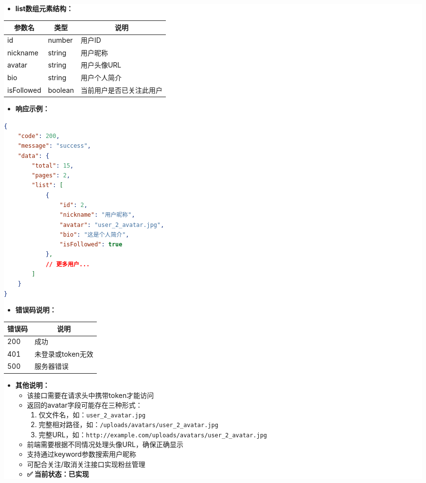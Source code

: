 - **list数组元素结构：**

| 参数名        | 类型    | 说明              |
|---------------|---------|------------------|
| id            | number  | 用户ID           |
| nickname      | string  | 用户昵称         |
| avatar        | string  | 用户头像URL      |
| bio           | string  | 用户个人简介     |
| isFollowed    | boolean | 当前用户是否已关注此用户 |

- **响应示例：**

```json
{
    "code": 200,
    "message": "success",
    "data": {
        "total": 15,
        "pages": 2,
        "list": [
            {
                "id": 2,
                "nickname": "用户昵称",
                "avatar": "user_2_avatar.jpg",
                "bio": "这是个人简介",
                "isFollowed": true
            },
            // 更多用户...
        ]
    }
}
```

- **错误码说明：**

| 错误码 | 说明                           |
|--------|--------------------------------|
| 200    | 成功                           |
| 401    | 未登录或token无效              |
| 500    | 服务器错误                     |

- **其他说明：**
  - 该接口需要在请求头中携带token才能访问
  - 返回的avatar字段可能存在三种形式：
    1. 仅文件名，如：`user_2_avatar.jpg`
    2. 完整相对路径，如：`/uploads/avatars/user_2_avatar.jpg`
    3. 完整URL，如：`http://example.com/uploads/avatars/user_2_avatar.jpg`
  - 前端需要根据不同情况处理头像URL，确保正确显示
  - 支持通过keyword参数搜索用户昵称
  - 可配合关注/取消关注接口实现粉丝管理
  - **✅ 当前状态：已实现**
